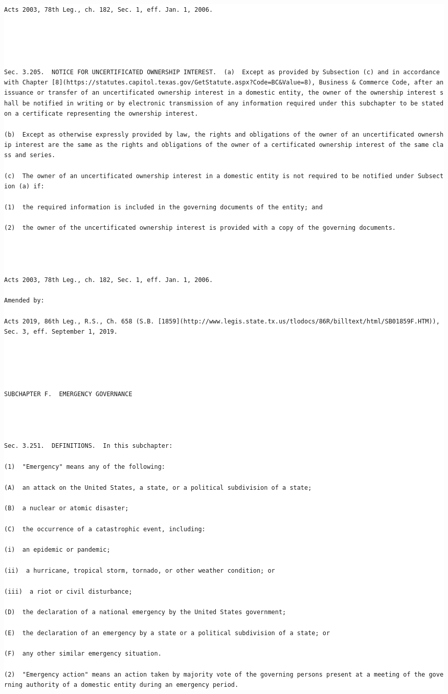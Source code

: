     Acts 2003, 78th Leg., ch. 182, Sec. 1, eff. Jan. 1, 2006.
    
    
    
    
    
    Sec. 3.205.  NOTICE FOR UNCERTIFICATED OWNERSHIP INTEREST.  (a)  Except as provided by Subsection (c) and in accordance with Chapter [8](https://statutes.capitol.texas.gov/GetStatute.aspx?Code=BC&Value=8), Business & Commerce Code, after an issuance or transfer of an uncertificated ownership interest in a domestic entity, the owner of the ownership interest shall be notified in writing or by electronic transmission of any information required under this subchapter to be stated on a certificate representing the ownership interest.
    
    (b)  Except as otherwise expressly provided by law, the rights and obligations of the owner of an uncertificated ownership interest are the same as the rights and obligations of the owner of a certificated ownership interest of the same class and series.
    
    (c)  The owner of an uncertificated ownership interest in a domestic entity is not required to be notified under Subsection (a) if:
    
    (1)  the required information is included in the governing documents of the entity; and
    
    (2)  the owner of the uncertificated ownership interest is provided with a copy of the governing documents.
    
    
    
    
    Acts 2003, 78th Leg., ch. 182, Sec. 1, eff. Jan. 1, 2006.
    
    Amended by: 
    
    Acts 2019, 86th Leg., R.S., Ch. 658 (S.B. [1859](http://www.legis.state.tx.us/tlodocs/86R/billtext/html/SB01859F.HTM)), Sec. 3, eff. September 1, 2019.
    
    
    
    
    
    SUBCHAPTER F.  EMERGENCY GOVERNANCE
    
      
    
    
    Sec. 3.251.  DEFINITIONS.  In this subchapter:
    
    (1)  "Emergency" means any of the following:
    
    (A)  an attack on the United States, a state, or a political subdivision of a state;
    
    (B)  a nuclear or atomic disaster;
    
    (C)  the occurrence of a catastrophic event, including:
    
    (i)  an epidemic or pandemic;
    
    (ii)  a hurricane, tropical storm, tornado, or other weather condition; or
    
    (iii)  a riot or civil disturbance;
    
    (D)  the declaration of a national emergency by the United States government;
    
    (E)  the declaration of an emergency by a state or a political subdivision of a state; or
    
    (F)  any other similar emergency situation.
    
    (2)  "Emergency action" means an action taken by majority vote of the governing persons present at a meeting of the governing authority of a domestic entity during an emergency period.
    